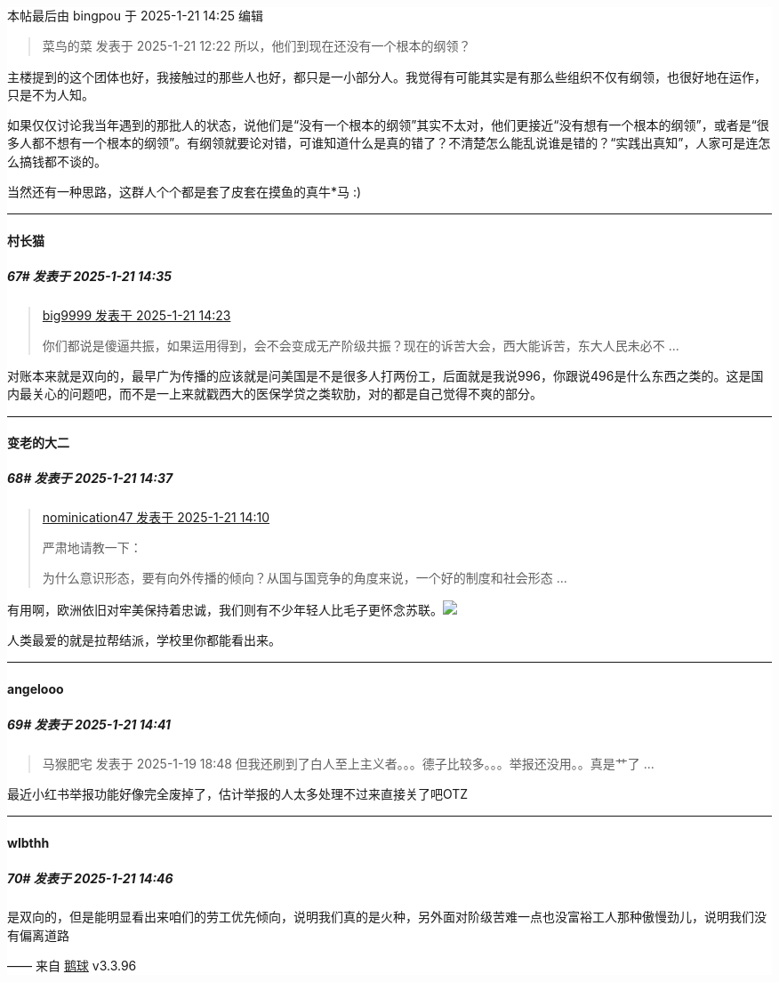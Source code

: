  本帖最后由 bingpou 于 2025-1-21 14:25 编辑 
<blockquote>菜鸟的菜 发表于 2025-1-21 12:22
所以，他们到现在还没有一个根本的纲领？</blockquote>

主楼提到的这个团体也好，我接触过的那些人也好，都只是一小部分人。我觉得有可能其实是有那么些组织不仅有纲领，也很好地在运作，只是不为人知。

如果仅仅讨论我当年遇到的那批人的状态，说他们是“没有一个根本的纲领”其实不太对，他们更接近“没有想有一个根本的纲领”，或者是“很多人都不想有一个根本的纲领”。有纲领就要论对错，可谁知道什么是真的错了？不清楚怎么能乱说谁是错的？“实践出真知”，人家可是连怎么搞钱都不谈的。

当然还有一种思路，这群人个个都是套了皮套在摸鱼的真牛*马 :)


*****

####  村长猫  
##### 67#       发表于 2025-1-21 14:35

<blockquote><a href="httphttps://bbs.saraba1st.com/2b/forum.php?mod=redirect&amp;goto=findpost&amp;pid=67238184&amp;ptid=2242725" target="_blank">big9999 发表于 2025-1-21 14:23</a>

你们都说是傻逼共振，如果运用得到，会不会变成无产阶级共振？现在的诉苦大会，西大能诉苦，东大人民未必不 ...</blockquote>
对账本来就是双向的，最早广为传播的应该就是问美国是不是很多人打两份工，后面就是我说996，你跟说496是什么东西之类的。这是国内最关心的问题吧，而不是一上来就戳西大的医保学贷之类软肋，对的都是自己觉得不爽的部分。

*****

####  变老的大二  
##### 68#       发表于 2025-1-21 14:37

<blockquote><a href="httphttps://bbs.saraba1st.com/2b/forum.php?mod=redirect&amp;goto=findpost&amp;pid=67238114&amp;ptid=2242725" target="_blank">nominication47 发表于 2025-1-21 14:10</a>

严肃地请教一下：

为什么意识形态，要有向外传播的倾向？从国与国竞争的角度来说，一个好的制度和社会形态 ...</blockquote>
有用啊，欧洲依旧对牢美保持着忠诚，我们则有不少年轻人比毛子更怀念苏联。<img src="https://static.saraba1st.com/image/smiley/face2017/067.png" referrerpolicy="no-referrer">

人类最爱的就是拉帮结派，学校里你都能看出来。

*****

####  angelooo  
##### 69#       发表于 2025-1-21 14:41

<blockquote>马猴肥宅 发表于 2025-1-19 18:48
但我还刷到了白人至上主义者。。。德子比较多。。。举报还没用。。真是艹了 ...</blockquote>
最近小红书举报功能好像完全废掉了，估计举报的人太多处理不过来直接关了吧OTZ


*****

####  wlbthh  
##### 70#       发表于 2025-1-21 14:46

是双向的，但是能明显看出来咱们的劳工优先倾向，说明我们真的是火种，另外面对阶级苦难一点也没富裕工人那种傲慢劲儿，说明我们没有偏离道路

—— 来自 [鹅球](https://www.pgyer.com/GcUxKd4w) v3.3.96
